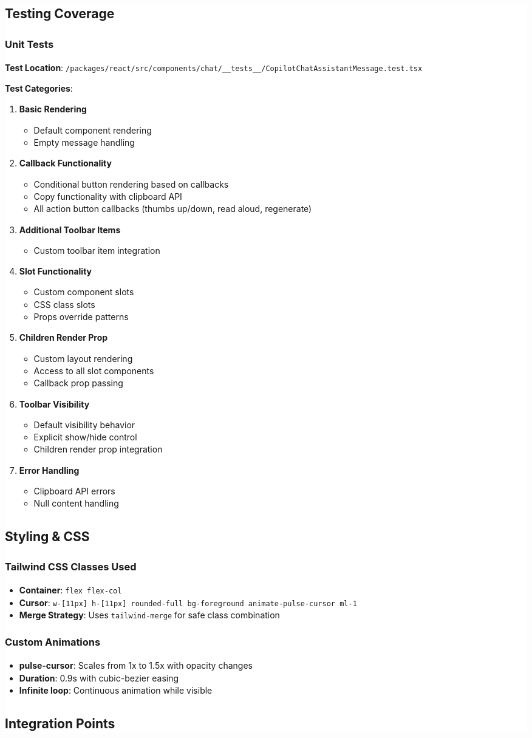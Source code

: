 ## Testing Coverage

### Unit Tests
**Test Location**: `/packages/react/src/components/chat/__tests__/CopilotChatAssistantMessage.test.tsx`

**Test Categories**:
1. **Basic Rendering**
   - Default component rendering
   - Empty message handling
   
2. **Callback Functionality**
   - Conditional button rendering based on callbacks
   - Copy functionality with clipboard API
   - All action button callbacks (thumbs up/down, read aloud, regenerate)
   
3. **Additional Toolbar Items**
   - Custom toolbar item integration
   
4. **Slot Functionality**
   - Custom component slots
   - CSS class slots
   - Props override patterns
   
5. **Children Render Prop**
   - Custom layout rendering
   - Access to all slot components
   - Callback prop passing
   
6. **Toolbar Visibility**
   - Default visibility behavior
   - Explicit show/hide control
   - Children render prop integration
   
7. **Error Handling**
   - Clipboard API errors
   - Null content handling

## Styling & CSS

### Tailwind CSS Classes Used
- **Container**: `flex flex-col`
- **Cursor**: `w-[11px] h-[11px] rounded-full bg-foreground animate-pulse-cursor ml-1`
- **Merge Strategy**: Uses `tailwind-merge` for safe class combination

### Custom Animations
- **pulse-cursor**: Scales from 1x to 1.5x with opacity changes
- **Duration**: 0.9s with cubic-bezier easing
- **Infinite loop**: Continuous animation while visible

## Integration Points
